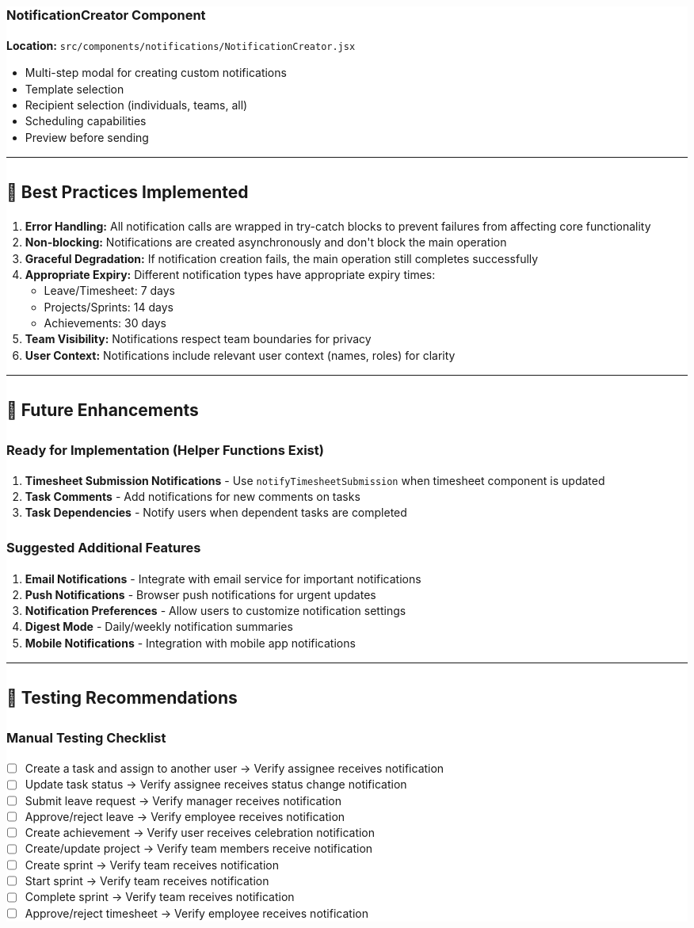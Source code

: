 ### NotificationCreator Component
**Location:** `src/components/notifications/NotificationCreator.jsx`
- Multi-step modal for creating custom notifications
- Template selection
- Recipient selection (individuals, teams, all)
- Scheduling capabilities
- Preview before sending

---

## 🎯 Best Practices Implemented

1. **Error Handling:** All notification calls are wrapped in try-catch blocks to prevent failures from affecting core functionality
2. **Non-blocking:** Notifications are created asynchronously and don't block the main operation
3. **Graceful Degradation:** If notification creation fails, the main operation still completes successfully
4. **Appropriate Expiry:** Different notification types have appropriate expiry times:
   - Leave/Timesheet: 7 days
   - Projects/Sprints: 14 days
   - Achievements: 30 days
5. **Team Visibility:** Notifications respect team boundaries for privacy
6. **User Context:** Notifications include relevant user context (names, roles) for clarity

---

## 🚀 Future Enhancements

### Ready for Implementation (Helper Functions Exist)
1. **Timesheet Submission Notifications** - Use `notifyTimesheetSubmission` when timesheet component is updated
2. **Task Comments** - Add notifications for new comments on tasks
3. **Task Dependencies** - Notify users when dependent tasks are completed

### Suggested Additional Features
1. **Email Notifications** - Integrate with email service for important notifications
2. **Push Notifications** - Browser push notifications for urgent updates
3. **Notification Preferences** - Allow users to customize notification settings
4. **Digest Mode** - Daily/weekly notification summaries
5. **Mobile Notifications** - Integration with mobile app notifications

---

## 🧪 Testing Recommendations

### Manual Testing Checklist
- [ ] Create a task and assign to another user → Verify assignee receives notification
- [ ] Update task status → Verify assignee receives status change notification
- [ ] Submit leave request → Verify manager receives notification
- [ ] Approve/reject leave → Verify employee receives notification
- [ ] Create achievement → Verify user receives celebration notification
- [ ] Create/update project → Verify team members receive notification
- [ ] Create sprint → Verify team receives notification
- [ ] Start sprint → Verify team receives notification
- [ ] Complete sprint → Verify team receives notification
- [ ] Approve/reject timesheet → Verify employee receives notification
